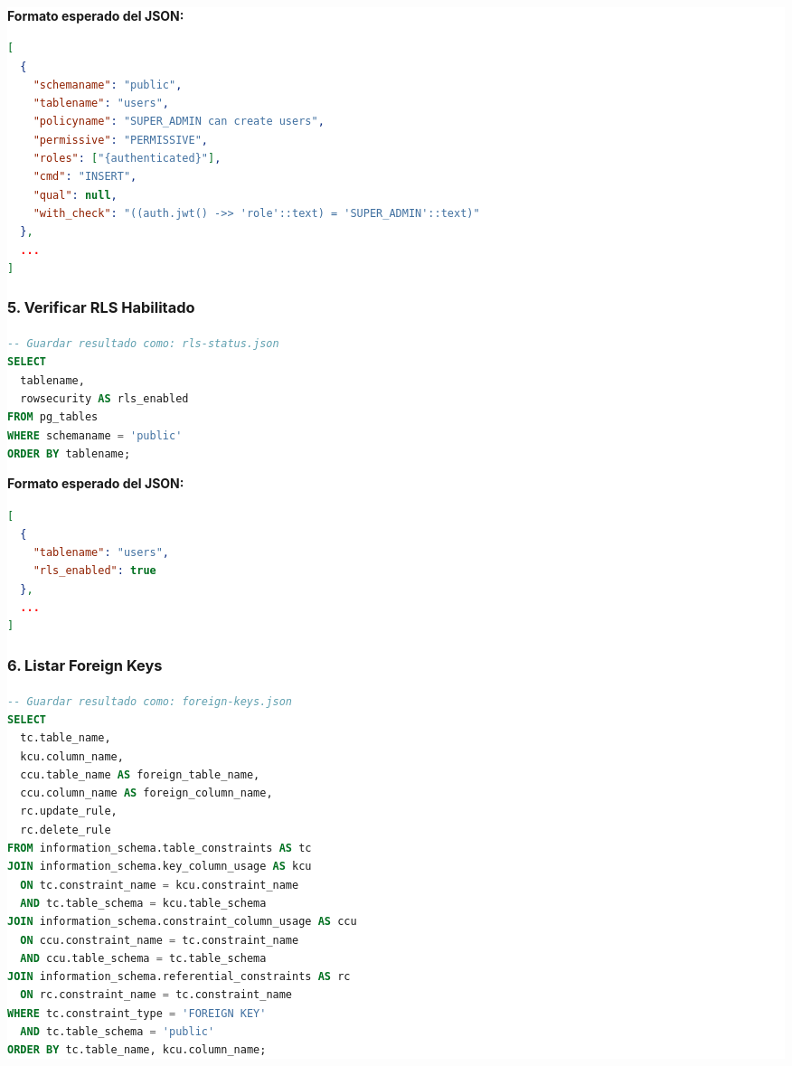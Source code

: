 **Formato esperado del JSON:**
```json
[
  {
    "schemaname": "public",
    "tablename": "users",
    "policyname": "SUPER_ADMIN can create users",
    "permissive": "PERMISSIVE",
    "roles": ["{authenticated}"],
    "cmd": "INSERT",
    "qual": null,
    "with_check": "((auth.jwt() ->> 'role'::text) = 'SUPER_ADMIN'::text)"
  },
  ...
]
```

### 5. Verificar RLS Habilitado

```sql
-- Guardar resultado como: rls-status.json
SELECT
  tablename,
  rowsecurity AS rls_enabled
FROM pg_tables
WHERE schemaname = 'public'
ORDER BY tablename;
```

**Formato esperado del JSON:**
```json
[
  {
    "tablename": "users",
    "rls_enabled": true
  },
  ...
]
```

### 6. Listar Foreign Keys

```sql
-- Guardar resultado como: foreign-keys.json
SELECT
  tc.table_name,
  kcu.column_name,
  ccu.table_name AS foreign_table_name,
  ccu.column_name AS foreign_column_name,
  rc.update_rule,
  rc.delete_rule
FROM information_schema.table_constraints AS tc
JOIN information_schema.key_column_usage AS kcu
  ON tc.constraint_name = kcu.constraint_name
  AND tc.table_schema = kcu.table_schema
JOIN information_schema.constraint_column_usage AS ccu
  ON ccu.constraint_name = tc.constraint_name
  AND ccu.table_schema = tc.table_schema
JOIN information_schema.referential_constraints AS rc
  ON rc.constraint_name = tc.constraint_name
WHERE tc.constraint_type = 'FOREIGN KEY'
  AND tc.table_schema = 'public'
ORDER BY tc.table_name, kcu.column_name;
```
